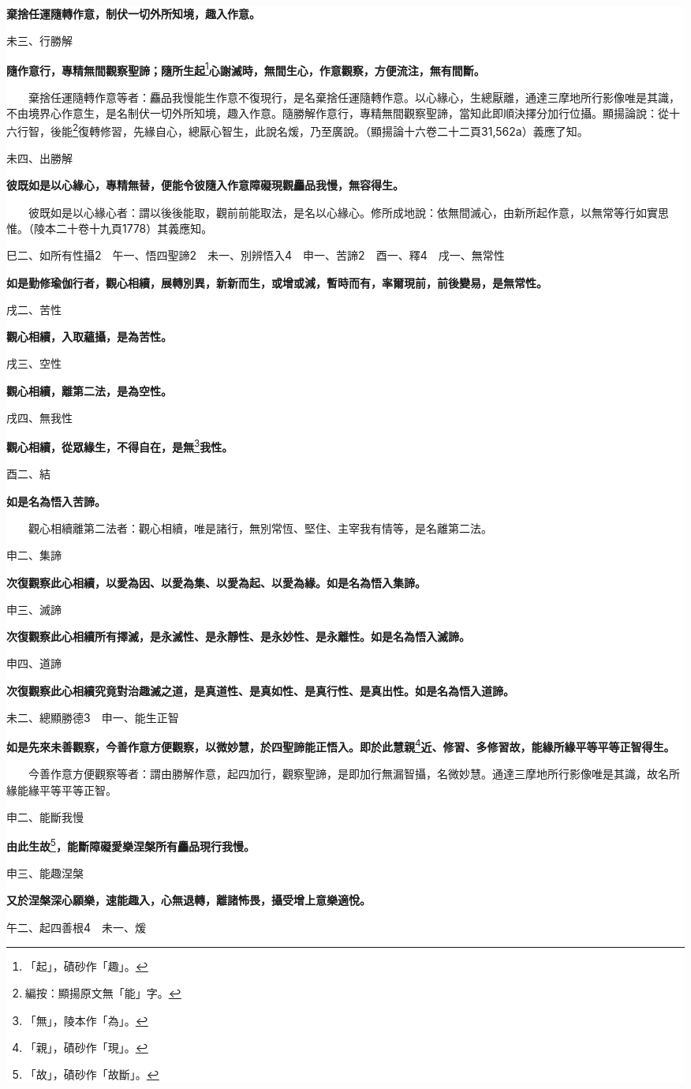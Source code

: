 **棄捨任運隨轉作意，制伏一切外所知境，趣入作意。**

未三、行勝解

**隨作意行，專精無間觀察聖諦；隨所生起**[^16]**心謝滅時，無間生心，作意觀察，方便流注，無有間斷。**

　　棄捨任運隨轉作意等者：麤品我慢能生作意不復現行，是名棄捨任運隨轉作意。以心緣心，生總厭離，通達三摩地所行影像唯是其識，不由境界心作意生，是名制伏一切外所知境，趣入作意。隨勝解作意行，專精無間觀察聖諦，當知此即順決擇分加行位攝。顯揚論說：從十六行智，後能[^17]復轉修習，先緣自心，總厭心智生，此說名煖，乃至廣說。（顯揚論十六卷二十二頁31,562a）義應了知。

未四、出勝解

**彼既如是以心緣心，專精無替，便能令彼隨入作意障礙現觀麤品我慢，無容得生。**

　　彼既如是以心緣心者：謂以後後能取，觀前前能取法，是名以心緣心。修所成地說：依無間滅心，由新所起作意，以無常等行如實思惟。（陵本二十卷十九頁1778）其義應知。

巳二、如所有性攝2　午一、悟四聖諦2　未一、別辨悟入4　申一、苦諦2　酉一、釋4　戌一、無常性

**如是勤修瑜伽行者，觀心相續，展轉別異，新新而生，或增或減，暫時而有，率爾現前，前後變易，是無常性。**

戌二、苦性

**觀心相續，入取蘊攝，是為苦性。**

戌三、空性

**觀心相續，離第二法，是為空性。**

戌四、無我性

**觀心相續，從眾緣生，不得自在，是無**[^18]**我性。**

酉二、結

**如是名為悟入苦諦。**

　　觀心相續離第二法者：觀心相續，唯是諸行，無別常恆、堅住、主宰我有情等，是名離第二法。

申二、集諦

**次復觀察此心相續，以愛為因、以愛為集、以愛為起、以愛為緣。如是名為悟入集諦。**

申三、滅諦

**次復觀察此心相續所有擇滅，是永滅性、是永靜性、是永妙性、是永離性。如是名為悟入滅諦。**

申四、道諦

**次復觀察此心相續究竟對治趣滅之道，是真道性、是真如性、是真行性、是真出性。如是名為悟入道諦。**

未二、總顯勝德3　申一、能生正智

**如是先來未善觀察，今善作意方便觀察，以微妙慧，於四聖諦能正悟入。即於此慧親**[^19]**近、修習、多修習故，能緣所緣平等平等正智得生。**

　　今善作意方便觀察等者：謂由勝解作意，起四加行，觀察聖諦，是即加行無漏智攝，名微妙慧。通達三摩地所行影像唯是其識，故名所緣能緣平等平等正智。

申二、能斷我慢

**由此生故**[^20]**，能斷障礙愛樂涅槃所有麤品現行我慢。**

申三、能趣涅槃

**又於涅槃深心願樂，速能趣入，心無退轉，離諸怖畏，攝受增上意樂適悅。**

午二、起四善根4　未一、煖


[^1]: 「飲」，磧砂作「欣」。
[^2]: 「具」，磧砂作「見」。
[^3]: 「曝」，磧砂、大正作「昅」。（原為\[濕-水+日\]）
[^4]: 「異」，磧砂、大正作「壞」。
[^5]: 「或」，大正作「戒」。
[^6]: 「三十二卷」，披尋記原作「三十四卷」。
[^7]: 「異」，磧砂、大正作「壞」。
[^8]: 「隤」，大正作「頹」。
[^9]: 「隤」，大正作「頹」。
[^10]: 「徇」，大正作「殉」。
[^11]: 「伎」，磧砂、陵本作「妓」。
[^12]: 「祈」，磧砂作「初」。
[^13]: 「所攝」，磧砂作「攝所」。
[^14]: 編按：顯揚原文無「內」字。
[^15]: 磧砂無「聲」字。
[^16]: 「起」，磧砂作「趣」。
[^17]: 編按：顯揚原文無「能」字。
[^18]: 「無」，陵本作「為」。
[^19]: 「親」，磧砂作「現」。
[^20]: 「故」，磧砂作「故斷」。
[^21]: 「若」，磧砂作「苦」。
[^22]: 「纏」，磧砂作「續」。
[^23]: 「之」，磧砂作「定」。
[^24]: 「惑」，大正、陵本作「或」。
[^25]: 「壞」，磧砂作「能壞」。
[^26]: 「己」，陵本作「已」。
[^27]: 編按：「便」，卷八十七原文作「遍」。
[^28]: 「四依」，披尋記原作「四儀」。
[^29]: 「心」，磧砂作「以」。
[^30]: 「住」，大正作「任」。
[^31]: 「者」，磧砂作「來」。
[^32]: 「成熟」，披尋記原作「成就」。卷二十一原文作「成熟」。
[^33]: 「意」，磧砂作「竟」。
[^34]: 「麟」，大正作「鱗」。